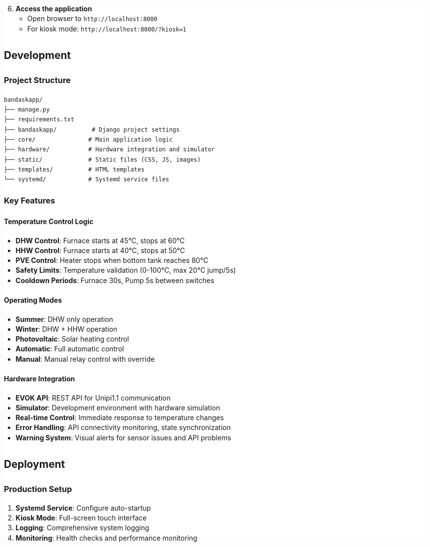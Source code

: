6. **Access the application**
   - Open browser to `http://localhost:8000`
   - For kiosk mode: `http://localhost:8000/?kiosk=1`

## Development

### Project Structure
```
bandaskapp/
├── manage.py
├── requirements.txt
├── bandaskapp/          # Django project settings
├── core/               # Main application logic
├── hardware/           # Hardware integration and simulator
├── static/             # Static files (CSS, JS, images)
├── templates/          # HTML templates
└── systemd/            # Systemd service files
```

### Key Features

#### Temperature Control Logic
- **DHW Control**: Furnace starts at 45°C, stops at 60°C
- **HHW Control**: Furnace starts at 40°C, stops at 50°C
- **PVE Control**: Heater stops when bottom tank reaches 80°C
- **Safety Limits**: Temperature validation (0-100°C, max 20°C jump/5s)
- **Cooldown Periods**: Furnace 30s, Pump 5s between switches

#### Operating Modes
- **Summer**: DHW only operation
- **Winter**: DHW + HHW operation
- **Photovoltaic**: Solar heating control
- **Automatic**: Full automatic control
- **Manual**: Manual relay control with override

#### Hardware Integration
- **EVOK API**: REST API for Unipi1.1 communication
- **Simulator**: Development environment with hardware simulation
- **Real-time Control**: Immediate response to temperature changes
- **Error Handling**: API connectivity monitoring, state synchronization
- **Warning System**: Visual alerts for sensor issues and API problems

## Deployment

### Production Setup
1. **Systemd Service**: Configure auto-startup
2. **Kiosk Mode**: Full-screen touch interface
3. **Logging**: Comprehensive system logging
4. **Monitoring**: Health checks and performance monitoring
